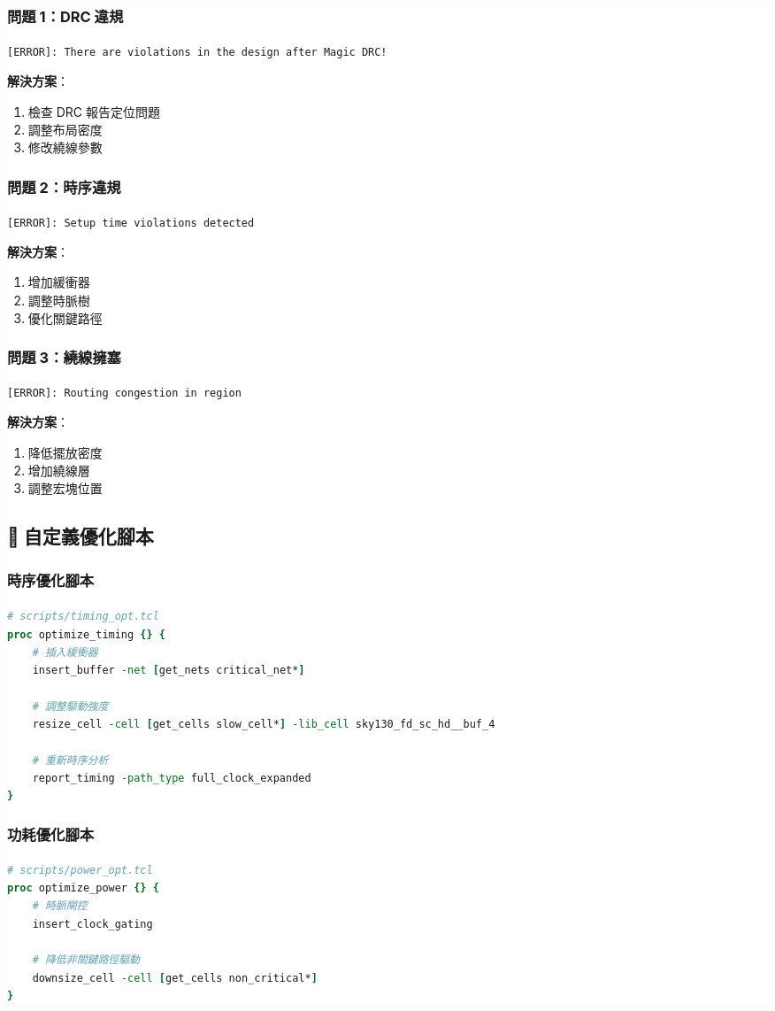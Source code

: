 ### 問題 1：DRC 違規
```
[ERROR]: There are violations in the design after Magic DRC!
```
**解決方案**：
1. 檢查 DRC 報告定位問題
2. 調整布局密度
3. 修改繞線參數

### 問題 2：時序違規
```
[ERROR]: Setup time violations detected
```
**解決方案**：
1. 增加緩衝器
2. 調整時脈樹
3. 優化關鍵路徑

### 問題 3：繞線擁塞
```
[ERROR]: Routing congestion in region
```
**解決方案**：
1. 降低擺放密度
2. 增加繞線層
3. 調整宏塊位置

## 📝 自定義優化腳本

### 時序優化腳本
```tcl
# scripts/timing_opt.tcl
proc optimize_timing {} {
    # 插入緩衝器
    insert_buffer -net [get_nets critical_net*]
    
    # 調整驅動強度
    resize_cell -cell [get_cells slow_cell*] -lib_cell sky130_fd_sc_hd__buf_4
    
    # 重新時序分析
    report_timing -path_type full_clock_expanded
}
```

### 功耗優化腳本
```tcl
# scripts/power_opt.tcl
proc optimize_power {} {
    # 時脈閘控
    insert_clock_gating
    
    # 降低非關鍵路徑驅動
    downsize_cell -cell [get_cells non_critical*]
}
```
